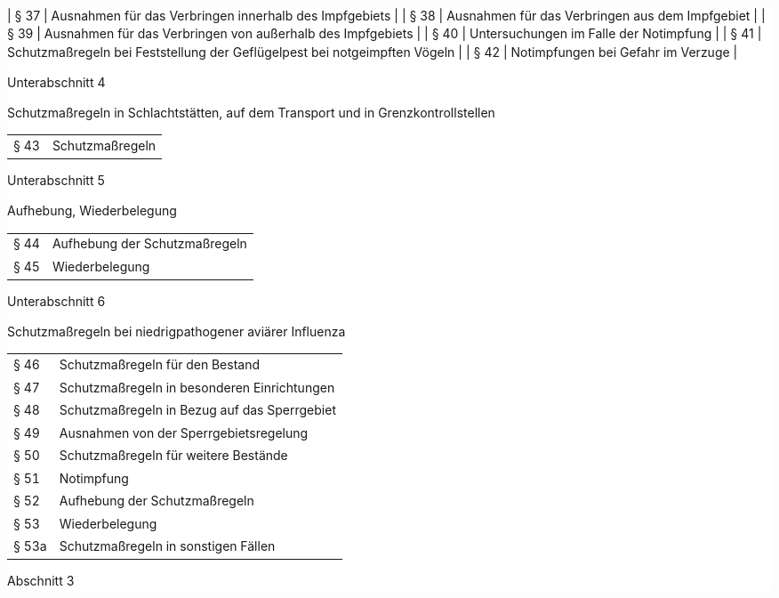 | § 37  | Ausnahmen für das Verbringen innerhalb des Impfgebiets                        |
| § 38  | Ausnahmen für das Verbringen aus dem Impfgebiet                               |
| § 39  | Ausnahmen für das Verbringen von außerhalb des Impfgebiets                    |
| § 40  | Untersuchungen im Falle der Notimpfung                                        |
| § 41  | Schutzmaßregeln bei Feststellung der Geflügelpest bei notgeimpften Vögeln     |
| § 42  | Notimpfungen bei Gefahr im Verzuge                                            |

Unterabschnitt 4

Schutzmaßregeln in Schlachtstätten,
auf dem Transport und in Grenzkontrollstellen

|      |                 |
|------|-----------------|
| § 43 | Schutzmaßregeln |

Unterabschnitt 5

Aufhebung, Wiederbelegung

|      |                               |
|------|-------------------------------|
| § 44 | Aufhebung der Schutzmaßregeln |
| § 45 | Wiederbelegung                |

Unterabschnitt 6

Schutzmaßregeln
bei niedrigpathogener aviärer Influenza

|       |                                              |
|-------|----------------------------------------------|
| § 46  | Schutzmaßregeln für den Bestand              |
| § 47  | Schutzmaßregeln in besonderen Einrichtungen  |
| § 48  | Schutzmaßregeln in Bezug auf das Sperrgebiet |
| § 49  | Ausnahmen von der Sperrgebietsregelung       |
| § 50  | Schutzmaßregeln für weitere Bestände         |
| § 51  | Notimpfung                                   |
| § 52  | Aufhebung der Schutzmaßregeln                |
| § 53  | Wiederbelegung                               |
| § 53a | Schutzmaßregeln in sonstigen Fällen          |

Abschnitt 3
